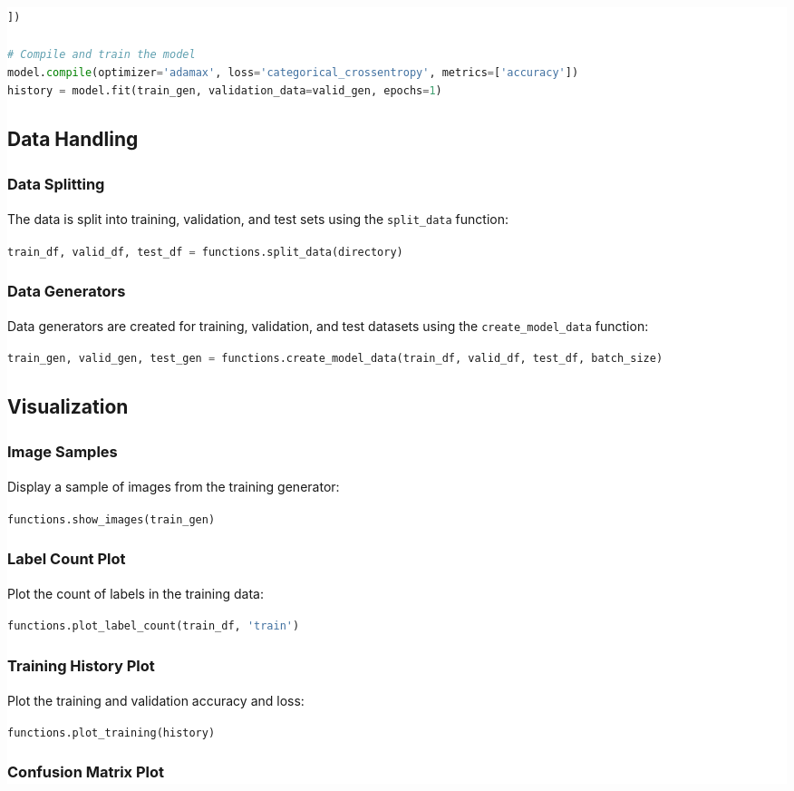 ```python
])

# Compile and train the model
model.compile(optimizer='adamax', loss='categorical_crossentropy', metrics=['accuracy'])
history = model.fit(train_gen, validation_data=valid_gen, epochs=1)
```

## Data Handling

### Data Splitting

The data is split into training, validation, and test sets using the `split_data` function:

```python
train_df, valid_df, test_df = functions.split_data(directory)
```

### Data Generators

Data generators are created for training, validation, and test datasets using the `create_model_data` function:

```python
train_gen, valid_gen, test_gen = functions.create_model_data(train_df, valid_df, test_df, batch_size)
```

## Visualization

### Image Samples

Display a sample of images from the training generator:

```python
functions.show_images(train_gen)
```

### Label Count Plot

Plot the count of labels in the training data:

```python
functions.plot_label_count(train_df, 'train')
```

### Training History Plot

Plot the training and validation accuracy and loss:

```python
functions.plot_training(history)
```

### Confusion Matrix Plot
